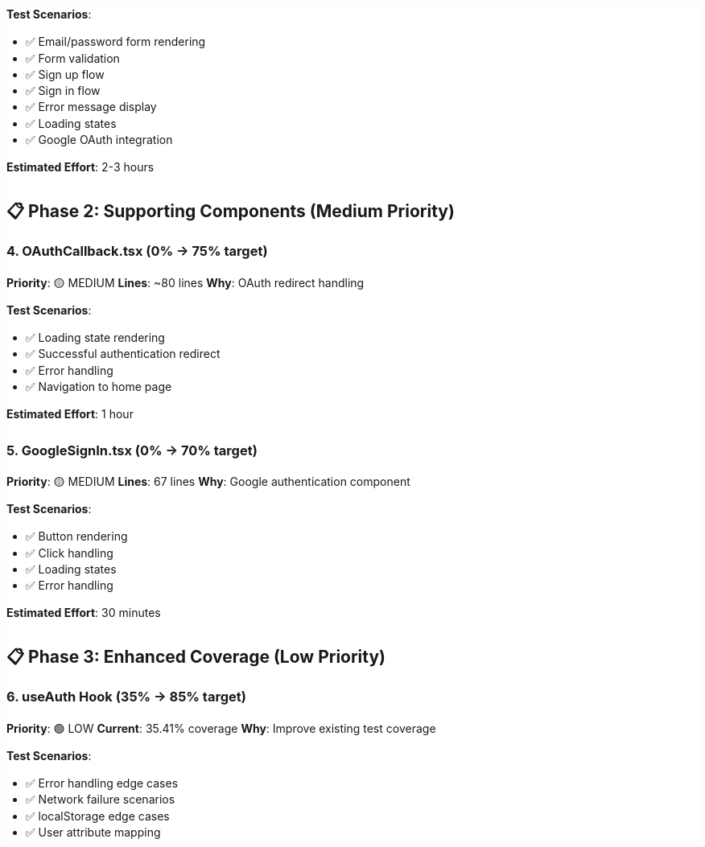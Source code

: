 **Test Scenarios**:
- ✅ Email/password form rendering
- ✅ Form validation
- ✅ Sign up flow
- ✅ Sign in flow
- ✅ Error message display
- ✅ Loading states
- ✅ Google OAuth integration

**Estimated Effort**: 2-3 hours

## 📋 Phase 2: Supporting Components (Medium Priority)

### 4. **OAuthCallback.tsx** (0% → 75% target)
**Priority**: 🟡 MEDIUM
**Lines**: ~80 lines
**Why**: OAuth redirect handling

**Test Scenarios**:
- ✅ Loading state rendering
- ✅ Successful authentication redirect
- ✅ Error handling
- ✅ Navigation to home page

**Estimated Effort**: 1 hour

### 5. **GoogleSignIn.tsx** (0% → 70% target)
**Priority**: 🟡 MEDIUM
**Lines**: 67 lines
**Why**: Google authentication component

**Test Scenarios**:
- ✅ Button rendering
- ✅ Click handling
- ✅ Loading states
- ✅ Error handling

**Estimated Effort**: 30 minutes

## 📋 Phase 3: Enhanced Coverage (Low Priority)

### 6. **useAuth Hook** (35% → 85% target)
**Priority**: 🟢 LOW
**Current**: 35.41% coverage
**Why**: Improve existing test coverage

**Test Scenarios**:
- ✅ Error handling edge cases
- ✅ Network failure scenarios
- ✅ localStorage edge cases
- ✅ User attribute mapping
